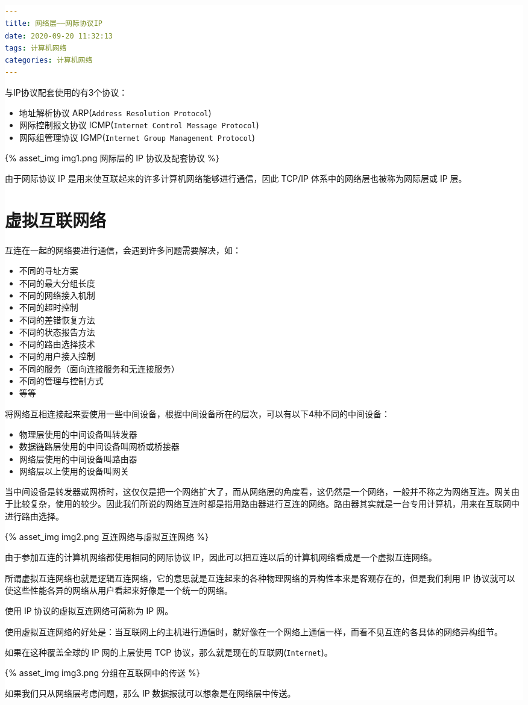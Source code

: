 ```yaml
---
title: 网络层——网际协议IP
date: 2020-09-20 11:32:13
tags: 计算机网络
categories: 计算机网络
---
```


与IP协议配套使用的有3个协议：
* 地址解析协议 ARP(`Address Resolution Protocol`)
* 网际控制报文协议 ICMP(`Internet Control Message Protocol`)
* 网际组管理协议 IGMP(`Internet Group Management Protocol`)

{% asset_img img1.png 网际层的 IP 协议及配套协议 %}

由于网际协议 IP 是用来使互联起来的许多计算机网络能够进行通信，因此 TCP/IP 体系中的网络层也被称为网际层或 IP 层。
# 虚拟互联网络
互连在一起的网络要进行通信，会遇到许多问题需要解决，如：
* 不同的寻址方案
* 不同的最大分组长度
* 不同的网络接入机制
* 不同的超时控制
* 不同的差错恢复方法
* 不同的状态报告方法
* 不同的路由选择技术
* 不同的用户接入控制
* 不同的服务（面向连接服务和无连接服务）
* 不同的管理与控制方式
* 等等

将网络互相连接起来要使用一些中间设备，根据中间设备所在的层次，可以有以下4种不同的中间设备：
* 物理层使用的中间设备叫转发器
* 数据链路层使用的中间设备叫网桥或桥接器
* 网络层使用的中间设备叫路由器
* 网络层以上使用的设备叫网关

当中间设备是转发器或网桥时，这仅仅是把一个网络扩大了，而从网络层的角度看，这仍然是一个网络，一般并不称之为网络互连。网关由于比较复杂，使用的较少。因此我们所说的网络互连时都是指用路由器进行互连的网络。路由器其实就是一台专用计算机，用来在互联网中进行路由选择。

{% asset_img img2.png 互连网络与虚拟互连网络 %}

由于参加互连的计算机网络都使用相同的网际协议 IP，因此可以把互连以后的计算机网络看成是一个虚拟互连网络。

所谓虚拟互连网络也就是逻辑互连网络，它的意思就是互连起来的各种物理网络的异构性本来是客观存在的，但是我们利用 IP 协议就可以使这些性能各异的网络从用户看起来好像是一个统一的网络。

使用 IP 协议的虚拟互连网络可简称为 IP 网。

使用虚拟互连网络的好处是：当互联网上的主机进行通信时，就好像在一个网络上通信一样，而看不见互连的各具体的网络异构细节。

如果在这种覆盖全球的 IP 网的上层使用 TCP 协议，那么就是现在的互联网(`Internet`)。

{% asset_img img3.png 分组在互联网中的传送 %}

如果我们只从网络层考虑问题，那么 IP 数据报就可以想象是在网络层中传送。

